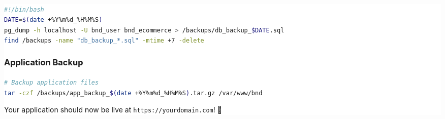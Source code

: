 ```bash
#!/bin/bash
DATE=$(date +%Y%m%d_%H%M%S)
pg_dump -h localhost -U bnd_user bnd_ecommerce > /backups/db_backup_$DATE.sql
find /backups -name "db_backup_*.sql" -mtime +7 -delete
```

### Application Backup
```bash
# Backup application files
tar -czf /backups/app_backup_$(date +%Y%m%d_%H%M%S).tar.gz /var/www/bnd
```

Your application should now be live at `https://yourdomain.com`! 🚀 